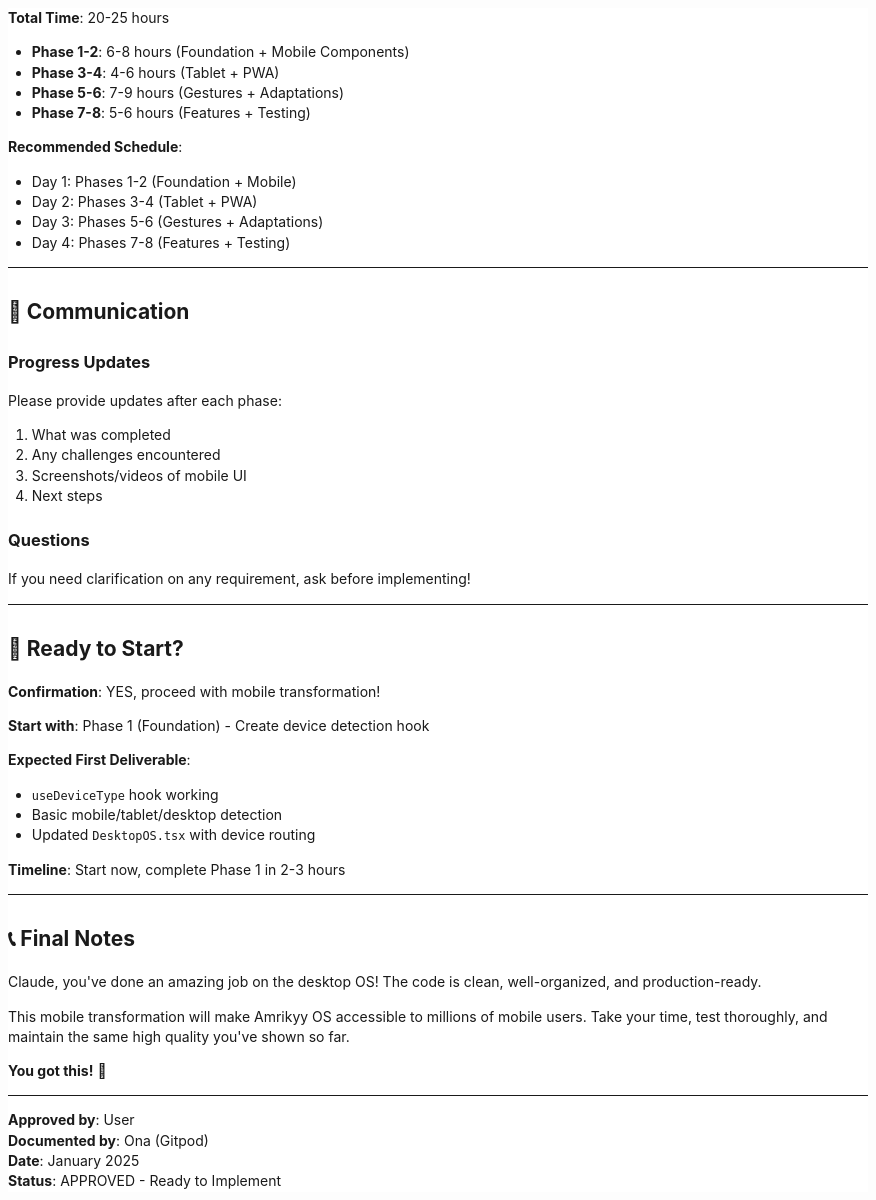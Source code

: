 **Total Time**: 20-25 hours

- **Phase 1-2**: 6-8 hours (Foundation + Mobile Components)
- **Phase 3-4**: 4-6 hours (Tablet + PWA)
- **Phase 5-6**: 7-9 hours (Gestures + Adaptations)
- **Phase 7-8**: 5-6 hours (Features + Testing)

**Recommended Schedule**:
- Day 1: Phases 1-2 (Foundation + Mobile)
- Day 2: Phases 3-4 (Tablet + PWA)
- Day 3: Phases 5-6 (Gestures + Adaptations)
- Day 4: Phases 7-8 (Features + Testing)

---

## 💬 Communication

### **Progress Updates**
Please provide updates after each phase:
1. What was completed
2. Any challenges encountered
3. Screenshots/videos of mobile UI
4. Next steps

### **Questions**
If you need clarification on any requirement, ask before implementing!

---

## 🚀 Ready to Start?

**Confirmation**: YES, proceed with mobile transformation!

**Start with**: Phase 1 (Foundation) - Create device detection hook

**Expected First Deliverable**: 
- `useDeviceType` hook working
- Basic mobile/tablet/desktop detection
- Updated `DesktopOS.tsx` with device routing

**Timeline**: Start now, complete Phase 1 in 2-3 hours

---

## 📞 Final Notes

Claude, you've done an amazing job on the desktop OS! The code is clean, well-organized, and production-ready. 

This mobile transformation will make Amrikyy OS accessible to millions of mobile users. Take your time, test thoroughly, and maintain the same high quality you've shown so far.

**You got this!** 🚀

---

**Approved by**: User  
**Documented by**: Ona (Gitpod)  
**Date**: January 2025  
**Status**: APPROVED - Ready to Implement

